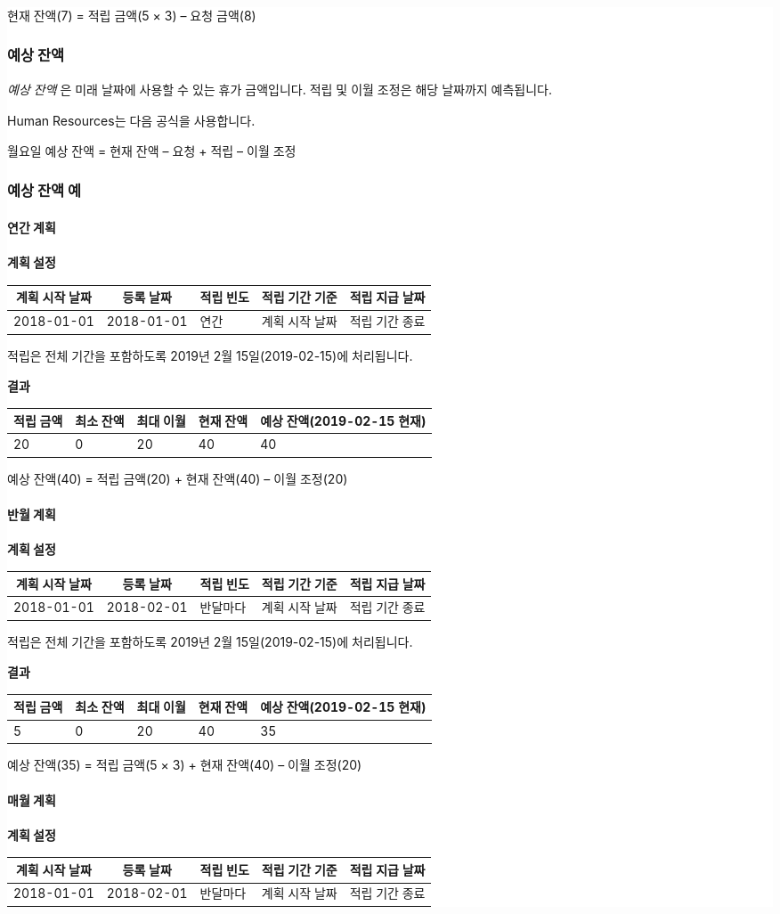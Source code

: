 현재 잔액(7) = 적립 금액(5 × 3) – 요청 금액(8)

### <a name="forecasted-balance"></a>예상 잔액

*예상 잔액* 은 미래 날짜에 사용할 수 있는 휴가 금액입니다. 적립 및 이월 조정은 해당 날짜까지 예측됩니다.

Human Resources는 다음 공식을 사용합니다.

월요일 예상 잔액 = 현재 잔액 – 요청 + 적립 – 이월 조정

### <a name="forecasted-balance-examples"></a>예상 잔액 예

#### <a name="annual-plan"></a>연간 계획

**계획 설정**

| 계획 시작 날짜 | 등록 날짜 | 적립 빈도 | 적립 기간 기준 | 적립 지급 날짜    |
|-----------------|-----------------|-------------------|----------------------|-----------------------|
| 2018-01-01        | 2018-01-01        | 연간            | 계획 시작 날짜      | 적립 기간 종료 |

적립은 전체 기간을 포함하도록 2019년 2월 15일(2019-02-15)에 처리됩니다.

**결과**

| 적립 금액 | 최소 잔액 | 최대 이월 | 현재 잔액 | 예상 잔액(2019-02-15 현재) |
|----------------|-----------------|-----------------------|-----------------|--------------------------------------|
| 20             | 0               | 20                    | 40              | 40                                   |

예상 잔액(40) = 적립 금액(20) + 현재 잔액(40) – 이월 조정(20)

#### <a name="semimonthly-plan"></a>반월 계획

**계획 설정**

| 계획 시작 날짜 | 등록 날짜 | 적립 빈도 | 적립 기간 기준 | 적립 지급 날짜    |
|-----------------|-----------------|-------------------|----------------------|-----------------------|
| 2018-01-01        | 2018-02-01        | 반달마다       | 계획 시작 날짜      | 적립 기간 종료 |

적립은 전체 기간을 포함하도록 2019년 2월 15일(2019-02-15)에 처리됩니다.

**결과**

| 적립 금액 | 최소 잔액 | 최대 이월 | 현재 잔액 | 예상 잔액(2019-02-15 현재) |
|----------------|-----------------|-----------------------|-----------------|--------------------------------------|
| 5              | 0               | 20                    | 40              | 35                                   |

예상 잔액(35) = 적립 금액(5 × 3) + 현재 잔액(40) – 이월 조정(20)

#### <a name="monthly-plan"></a>매월 계획

**계획 설정**

| 계획 시작 날짜 | 등록 날짜 | 적립 빈도 | 적립 기간 기준 | 적립 지급 날짜    |
|-----------------|-----------------|-------------------|----------------------|-----------------------|
| 2018-01-01        | 2018-02-01        | 반달마다       | 계획 시작 날짜      | 적립 기간 종료 |
